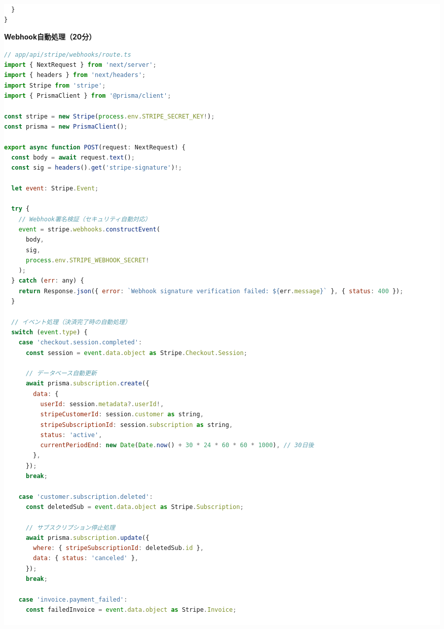 ```javascript
  }
}
```

**Webhook自動処理（20分）**

```javascript
// app/api/stripe/webhooks/route.ts
import { NextRequest } from 'next/server';
import { headers } from 'next/headers';
import Stripe from 'stripe';
import { PrismaClient } from '@prisma/client';

const stripe = new Stripe(process.env.STRIPE_SECRET_KEY!);
const prisma = new PrismaClient();

export async function POST(request: NextRequest) {
  const body = await request.text();
  const sig = headers().get('stripe-signature')!;

  let event: Stripe.Event;

  try {
    // Webhook署名検証（セキュリティ自動対応）
    event = stripe.webhooks.constructEvent(
      body,
      sig,
      process.env.STRIPE_WEBHOOK_SECRET!
    );
  } catch (err: any) {
    return Response.json({ error: `Webhook signature verification failed: ${err.message}` }, { status: 400 });
  }

  // イベント処理（決済完了時の自動処理）
  switch (event.type) {
    case 'checkout.session.completed':
      const session = event.data.object as Stripe.Checkout.Session;
      
      // データベース自動更新
      await prisma.subscription.create({
        data: {
          userId: session.metadata?.userId!,
          stripeCustomerId: session.customer as string,
          stripeSubscriptionId: session.subscription as string,
          status: 'active',
          currentPeriodEnd: new Date(Date.now() + 30 * 24 * 60 * 60 * 1000), // 30日後
        },
      });
      break;

    case 'customer.subscription.deleted':
      const deletedSub = event.data.object as Stripe.Subscription;
      
      // サブスクリプション停止処理
      await prisma.subscription.update({
        where: { stripeSubscriptionId: deletedSub.id },
        data: { status: 'canceled' },
      });
      break;

    case 'invoice.payment_failed':
      const failedInvoice = event.data.object as Stripe.Invoice;
      
```